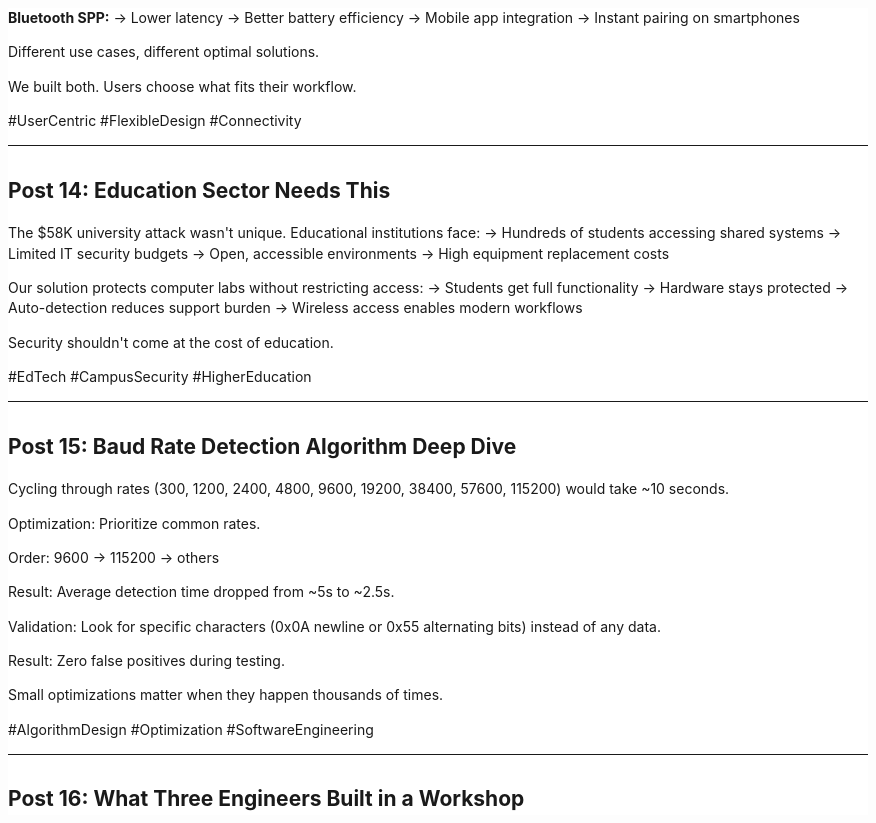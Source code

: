 **Bluetooth SPP:**
→ Lower latency
→ Better battery efficiency
→ Mobile app integration
→ Instant pairing on smartphones

Different use cases, different optimal solutions.

We built both. Users choose what fits their workflow.

#UserCentric #FlexibleDesign #Connectivity

---

## Post 14: Education Sector Needs This

The $58K university attack wasn't unique. Educational institutions face:
→ Hundreds of students accessing shared systems
→ Limited IT security budgets
→ Open, accessible environments
→ High equipment replacement costs

Our solution protects computer labs without restricting access:
→ Students get full functionality
→ Hardware stays protected
→ Auto-detection reduces support burden
→ Wireless access enables modern workflows

Security shouldn't come at the cost of education.

#EdTech #CampusSecurity #HigherEducation

---

## Post 15: Baud Rate Detection Algorithm Deep Dive

Cycling through rates (300, 1200, 2400, 4800, 9600, 19200, 38400, 57600, 115200) would take ~10 seconds.

Optimization: Prioritize common rates.

Order: 9600 → 115200 → others

Result: Average detection time dropped from ~5s to ~2.5s.

Validation: Look for specific characters (0x0A newline or 0x55 alternating bits) instead of any data.

Result: Zero false positives during testing.

Small optimizations matter when they happen thousands of times.

#AlgorithmDesign #Optimization #SoftwareEngineering

---

## Post 16: What Three Engineers Built in a Workshop
